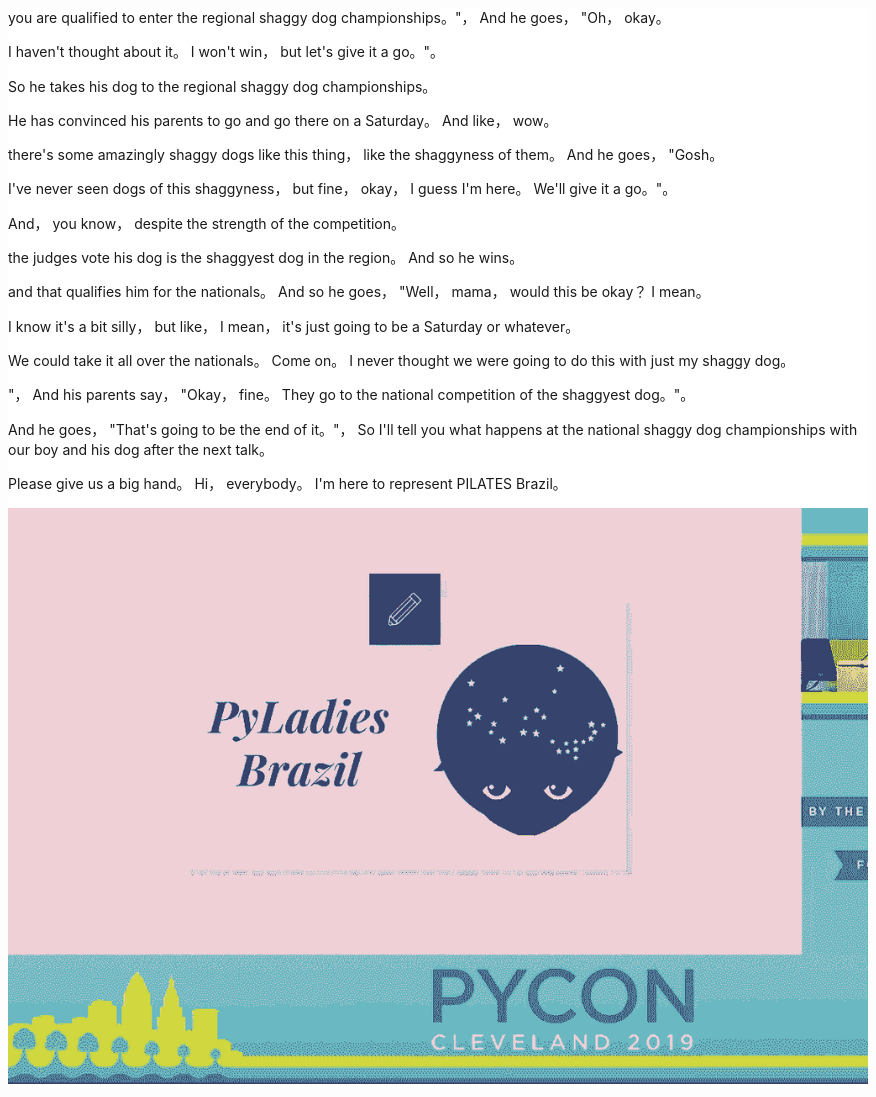  you are qualified to enter the regional shaggy dog championships。"， And he goes， "Oh， okay。

 I haven't thought about it。 I won't win， but let's give it a go。"。

 So he takes his dog to the regional shaggy dog championships。

 He has convinced his parents to go and go there on a Saturday。 And like， wow。

 there's some amazingly shaggy dogs like this thing， like the shaggyness of them。 And he goes， "Gosh。

 I've never seen dogs of this shaggyness， but fine， okay， I guess I'm here。 We'll give it a go。"。

 And， you know， despite the strength of the competition。

 the judges vote his dog is the shaggyest dog in the region。 And so he wins。

 and that qualifies him for the nationals。 And so he goes， "Well， mama， would this be okay？ I mean。

 I know it's a bit silly， but like， I mean， it's just going to be a Saturday or whatever。

 We could take it all over the nationals。 Come on。 I never thought we were going to do this with just my shaggy dog。

"， And his parents say， "Okay， fine。 They go to the national competition of the shaggyest dog。"。

 And he goes， "That's going to be the end of it。"， So I'll tell you what happens at the national shaggy dog championships with our boy and his dog after the next talk。

 Please give us a big hand。 Hi， everybody。 I'm here to represent PILATES Brazil。



![](img/720222ec55797394c92f825632ab9fbc_39.png)
